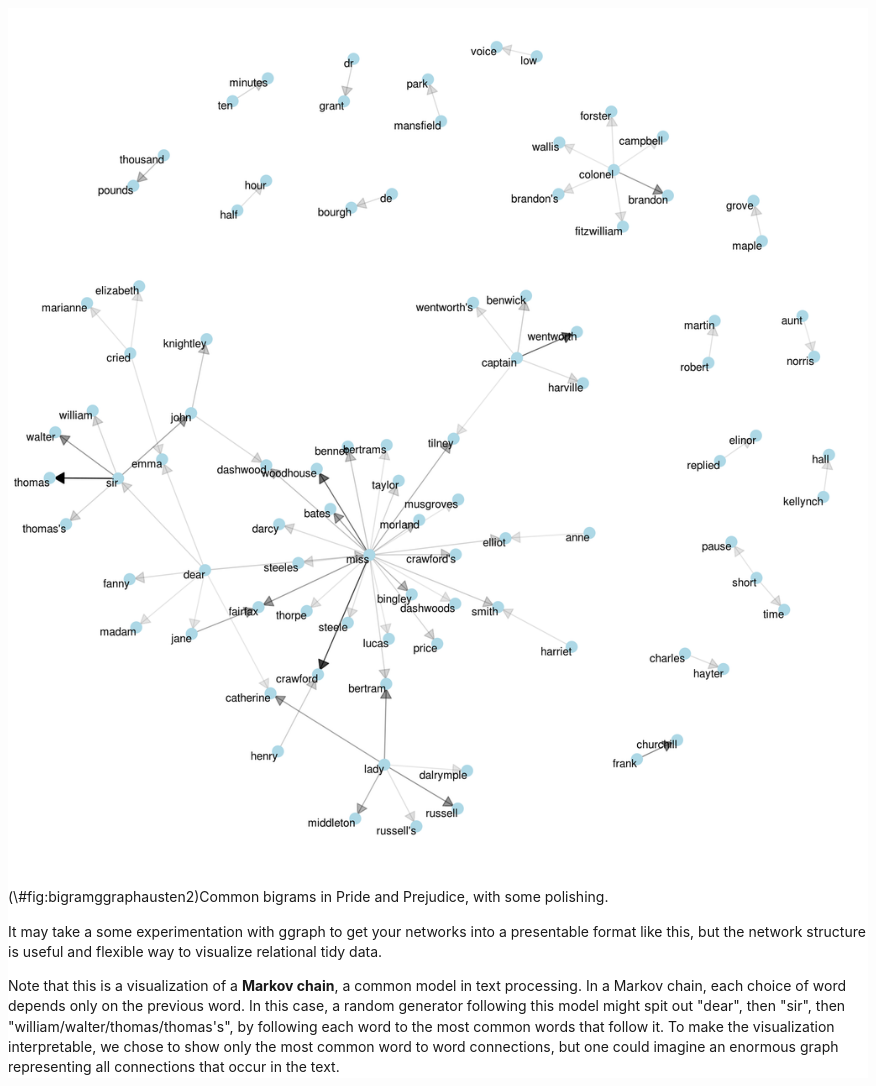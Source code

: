 <img src="04-word-combinations_files/figure-html/bigramggraphausten2-1.png" alt="Common bigrams in Pride and Prejudice, with some polishing." width="1152" />
<p class="caption">(\#fig:bigramggraphausten2)Common bigrams in Pride and Prejudice, with some polishing.</p>
</div>

It may take a some experimentation with ggraph to get your networks into a presentable format like this, but the network structure is useful and flexible way to visualize relational tidy data.

<div class="rmdnote">
<p>Note that this is a visualization of a <strong>Markov chain</strong>, a common model in text processing. In a Markov chain, each choice of word depends only on the previous word. In this case, a random generator following this model might spit out &quot;dear&quot;, then &quot;sir&quot;, then &quot;william/walter/thomas/thomas's&quot;, by following each word to the most common words that follow it. To make the visualization interpretable, we chose to show only the most common word to word connections, but one could imagine an enormous graph representing all connections that occur in the text.</p>
</div>
